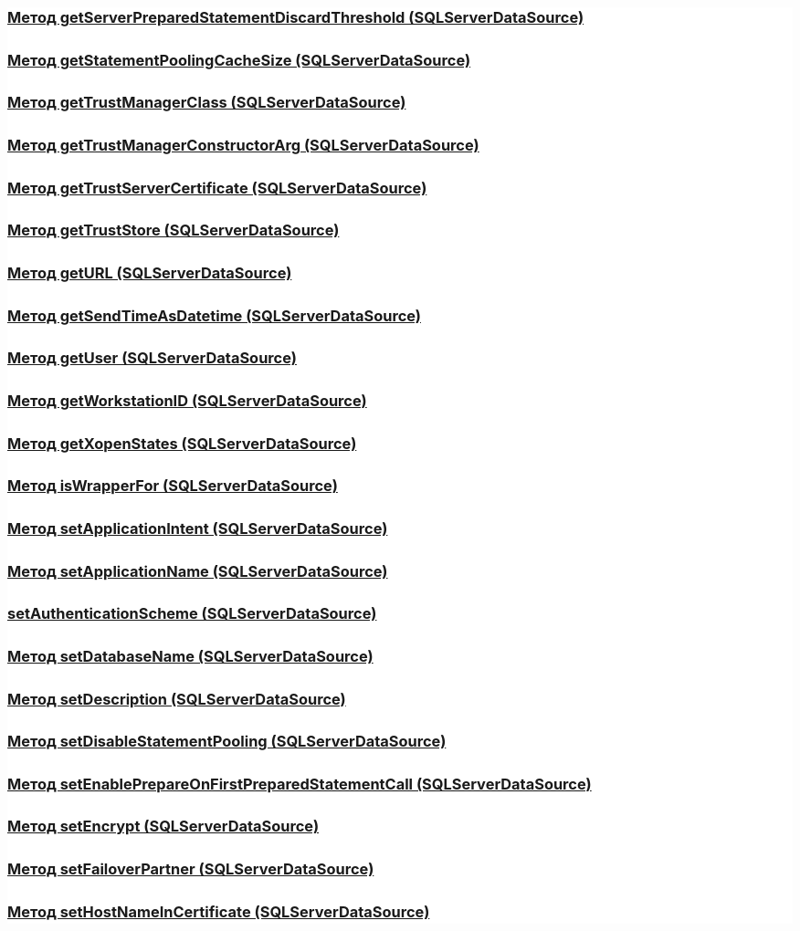 ### [Метод getServerPreparedStatementDiscardThreshold (SQLServerDataSource)](getserverpreparedstatementdiscardthreshold-method-sqlserverdatasource.md)
### [Метод getStatementPoolingCacheSize (SQLServerDataSource)](getstatementpoolingcachesize-method-sqlserverdatasource.md)
### [Метод getTrustManagerClass (SQLServerDataSource)](gettrustmanagerclass-method-sqlserverdatasource.md)
### [Метод getTrustManagerConstructorArg (SQLServerDataSource)](gettrustmanagerconstructorarg-method-sqlserverdatasource.md)
### [Метод getTrustServerCertificate (SQLServerDataSource)](gettrustservercertificate-method-sqlserverdatasource.md)
### [Метод getTrustStore (SQLServerDataSource)](gettruststore-method-sqlserverdatasource.md)
### [Метод getURL (SQLServerDataSource)](geturl-method-sqlserverdatasource.md)
### [Метод getSendTimeAsDatetime (SQLServerDataSource)](getsendtimeasdatetime-method-sqlserverdatasource.md)
### [Метод getUser (SQLServerDataSource)](getuser-method-sqlserverdatasource.md)
### [Метод getWorkstationID (SQLServerDataSource)](getworkstationid-method-sqlserverdatasource.md)
### [Метод getXopenStates (SQLServerDataSource)](getxopenstates-method-sqlserverdatasource.md)
### [Метод isWrapperFor (SQLServerDataSource)](iswrapperfor-method-sqlserverdatasource.md)
### [Метод setApplicationIntent (SQLServerDataSource)](setapplicationintent-method-sqlserverdatasource.md)
### [Метод setApplicationName (SQLServerDataSource)](setapplicationname-method-sqlserverdatasource.md)
### [setAuthenticationScheme (SQLServerDataSource)](setauthenticationscheme-sqlserverdatasource.md)
### [Метод setDatabaseName (SQLServerDataSource)](setdatabasename-method-sqlserverdatasource.md)
### [Метод setDescription (SQLServerDataSource)](setdescription-method-sqlserverdatasource.md)
### [Метод setDisableStatementPooling (SQLServerDataSource)](setdisablestatementpooling-method-sqlserverdatasource.md)
### [Метод setEnablePrepareOnFirstPreparedStatementCall (SQLServerDataSource)](setenableprepareonfirstpreparedstatementcall-method-sqlserverdatasource.md)
### [Метод setEncrypt (SQLServerDataSource)](setencrypt-method-sqlserverdatasource.md)
### [Метод setFailoverPartner (SQLServerDataSource)](setfailoverpartner-method-sqlserverdatasource.md)
### [Метод setHostNameInCertificate (SQLServerDataSource)](sethostnameincertificate-method-sqlserverdatasource.md)